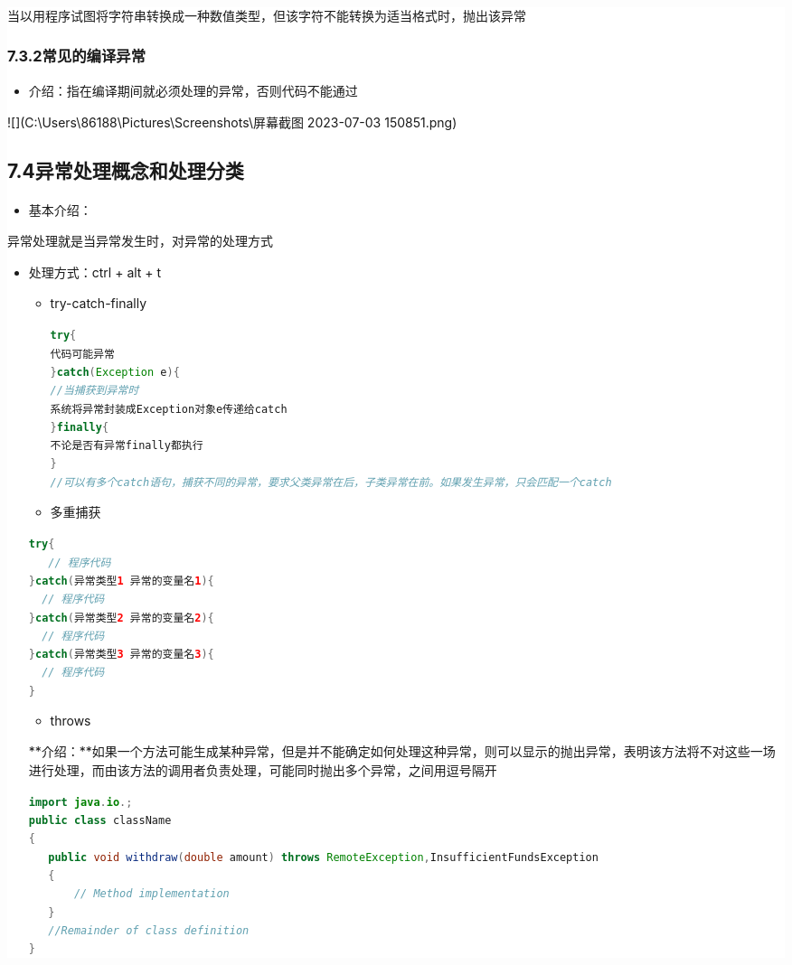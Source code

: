 当以用程序试图将字符串转换成一种数值类型，但该字符不能转换为适当格式时，抛出该异常

### 7.3.2常见的编译异常

* 介绍：指在编译期间就必须处理的异常，否则代码不能通过

![](C:\Users\86188\Pictures\Screenshots\屏幕截图 2023-07-03 150851.png)

## 7.4异常处理概念和处理分类

* 基本介绍：

异常处理就是当异常发生时，对异常的处理方式

* 处理方式：ctrl + alt + t

  * try-catch-finally

    ```Java
    try{
    代码可能异常
    }catch(Exception e){
    //当捕获到异常时
    系统将异常封装成Exception对象e传递给catch
    }finally{
    不论是否有异常finally都执行
    }
    //可以有多个catch语句，捕获不同的异常，要求父类异常在后，子类异常在前。如果发生异常，只会匹配一个catch
    ```

  * 多重捕获

  ```Java
  try{
     // 程序代码
  }catch(异常类型1 异常的变量名1){
    // 程序代码
  }catch(异常类型2 异常的变量名2){
    // 程序代码
  }catch(异常类型3 异常的变量名3){
    // 程序代码
  }
  ```
  
  
  
  * throws
  
  **介绍：**如果一个方法可能生成某种异常，但是并不能确定如何处理这种异常，则可以显示的抛出异常，表明该方法将不对这些一场进行处理，而由该方法的调用者负责处理，可能同时抛出多个异常，之间用逗号隔开
  
  ```java
  import java.io.;
  public class className
  {
     public void withdraw(double amount) throws RemoteException,InsufficientFundsException
     {
         // Method implementation
     }
     //Remainder of class definition
  }
  ```
  